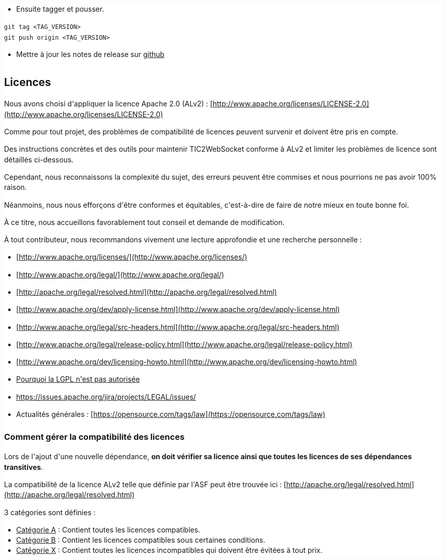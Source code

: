 - Ensuite tagger et pousser.
```shell
git tag <TAG_VERSION>
git push origin <TAG_VERSION>
```

- Mettre à jour les notes de release sur [github](https://github.com/Enedis-OSS/TIC2WebSocket/releases)


## <a name="oss"></a> Licences

Nous avons choisi d'appliquer la licence Apache 2.0 (ALv2) : [http://www.apache.org/licenses/LICENSE-2.0](http://www.apache.org/licenses/LICENSE-2.0)

Comme pour tout projet, des problèmes de compatibilité de licences peuvent survenir et doivent être pris en compte.

Des instructions concrètes et des outils pour maintenir TIC2WebSocket conforme à ALv2 et limiter les problèmes de licence sont détaillés ci-dessous.

Cependant, nous reconnaissons la complexité du sujet, des erreurs peuvent être commises et nous pourrions ne pas avoir 100% raison.

Néanmoins, nous nous efforçons d'être conformes et équitables, c'est-à-dire de faire de notre mieux en toute bonne foi.

À ce titre, nous accueillons favorablement tout conseil et demande de modification.


À tout contributeur, nous recommandons vivement une lecture approfondie et une recherche personnelle :
* [http://www.apache.org/licenses/](http://www.apache.org/licenses/)
* [http://www.apache.org/legal/](http://www.apache.org/legal/)
* [http://apache.org/legal/resolved.html](http://apache.org/legal/resolved.html)
* [http://www.apache.org/dev/apply-license.html](http://www.apache.org/dev/apply-license.html)
* [http://www.apache.org/legal/src-headers.html](http://www.apache.org/legal/src-headers.html)
* [http://www.apache.org/legal/release-policy.html](http://www.apache.org/legal/release-policy.html)
* [http://www.apache.org/dev/licensing-howto.html](http://www.apache.org/dev/licensing-howto.html)

* [Pourquoi la LGPL n'est pas autorisée](https://issues.apache.org/jira/browse/LEGAL-192)
* https://issues.apache.org/jira/projects/LEGAL/issues/

* Actualités générales : [https://opensource.com/tags/law](https://opensource.com/tags/law)

### Comment gérer la compatibilité des licences

Lors de l'ajout d'une nouvelle dépendance, **on doit vérifier sa licence ainsi que toutes les licences de ses dépendances transitives**.

La compatibilité de la licence ALv2 telle que définie par l'ASF peut être trouvée ici : [http://apache.org/legal/resolved.html](http://apache.org/legal/resolved.html)

3 catégories sont définies :
* [Catégorie A](https://www.apache.org/legal/resolved.html#category-a) : Contient toutes les licences compatibles.
* [Catégorie B](https://www.apache.org/legal/resolved.html#category-b) : Contient les licences compatibles sous certaines conditions.
* [Catégorie X](https://www.apache.org/legal/resolved.html#category-x) : Contient toutes les licences incompatibles qui doivent être évitées à tout prix.
